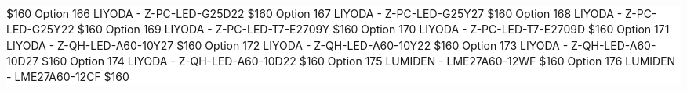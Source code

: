 <td style='padding: 10px;'>$160</td>
</tr>
<tr>
<td style='padding: 10px; background-color: #037E8A; color: #FFFFFF;'>Option 166</td>
<td style='padding: 10px; background-color: #037E8A; color: #FFFFFF;'>LIYODA - Z-PC-LED-G25D22</td>
<td style='padding: 10px;'>$160</td>
</tr>
<tr>
<td style='padding: 10px; background-color: #037E8A; color: #FFFFFF;'>Option 167</td>
<td style='padding: 10px; background-color: #037E8A; color: #FFFFFF;'>LIYODA - Z-PC-LED-G25Y27</td>
<td style='padding: 10px;'>$160</td>
</tr>
<tr>
<td style='padding: 10px; background-color: #037E8A; color: #FFFFFF;'>Option 168</td>
<td style='padding: 10px; background-color: #037E8A; color: #FFFFFF;'>LIYODA - Z-PC-LED-G25Y22</td>
<td style='padding: 10px;'>$160</td>
</tr>
<tr>
<td style='padding: 10px; background-color: #037E8A; color: #FFFFFF;'>Option 169</td>
<td style='padding: 10px; background-color: #037E8A; color: #FFFFFF;'>LIYODA - Z-PC-LED-T7-E2709Y</td>
<td style='padding: 10px;'>$160</td>
</tr>
<tr>
<td style='padding: 10px; background-color: #037E8A; color: #FFFFFF;'>Option 170</td>
<td style='padding: 10px; background-color: #037E8A; color: #FFFFFF;'>LIYODA - Z-PC-LED-T7-E2709D</td>
<td style='padding: 10px;'>$160</td>
</tr>
<tr>
<td style='padding: 10px; background-color: #037E8A; color: #FFFFFF;'>Option 171</td>
<td style='padding: 10px; background-color: #037E8A; color: #FFFFFF;'>LIYODA - Z-QH-LED-A60-10Y27</td>
<td style='padding: 10px;'>$160</td>
</tr>
<tr>
<td style='padding: 10px; background-color: #037E8A; color: #FFFFFF;'>Option 172</td>
<td style='padding: 10px; background-color: #037E8A; color: #FFFFFF;'>LIYODA - Z-QH-LED-A60-10Y22</td>
<td style='padding: 10px;'>$160</td>
</tr>
<tr>
<td style='padding: 10px; background-color: #037E8A; color: #FFFFFF;'>Option 173</td>
<td style='padding: 10px; background-color: #037E8A; color: #FFFFFF;'>LIYODA - Z-QH-LED-A60-10D27</td>
<td style='padding: 10px;'>$160</td>
</tr>
<tr>
<td style='padding: 10px; background-color: #037E8A; color: #FFFFFF;'>Option 174</td>
<td style='padding: 10px; background-color: #037E8A; color: #FFFFFF;'>LIYODA - Z-QH-LED-A60-10D22</td>
<td style='padding: 10px;'>$160</td>
</tr>
<tr>
<td style='padding: 10px; background-color: #037E8A; color: #FFFFFF;'>Option 175</td>
<td style='padding: 10px; background-color: #037E8A; color: #FFFFFF;'>LUMIDEN - LME27A60-12WF</td>
<td style='padding: 10px;'>$160</td>
</tr>
<tr>
<td style='padding: 10px; background-color: #037E8A; color: #FFFFFF;'>Option 176</td>
<td style='padding: 10px; background-color: #037E8A; color: #FFFFFF;'>LUMIDEN - LME27A60-12CF</td>
<td style='padding: 10px;'>$160</td>
</tr>
<tr>